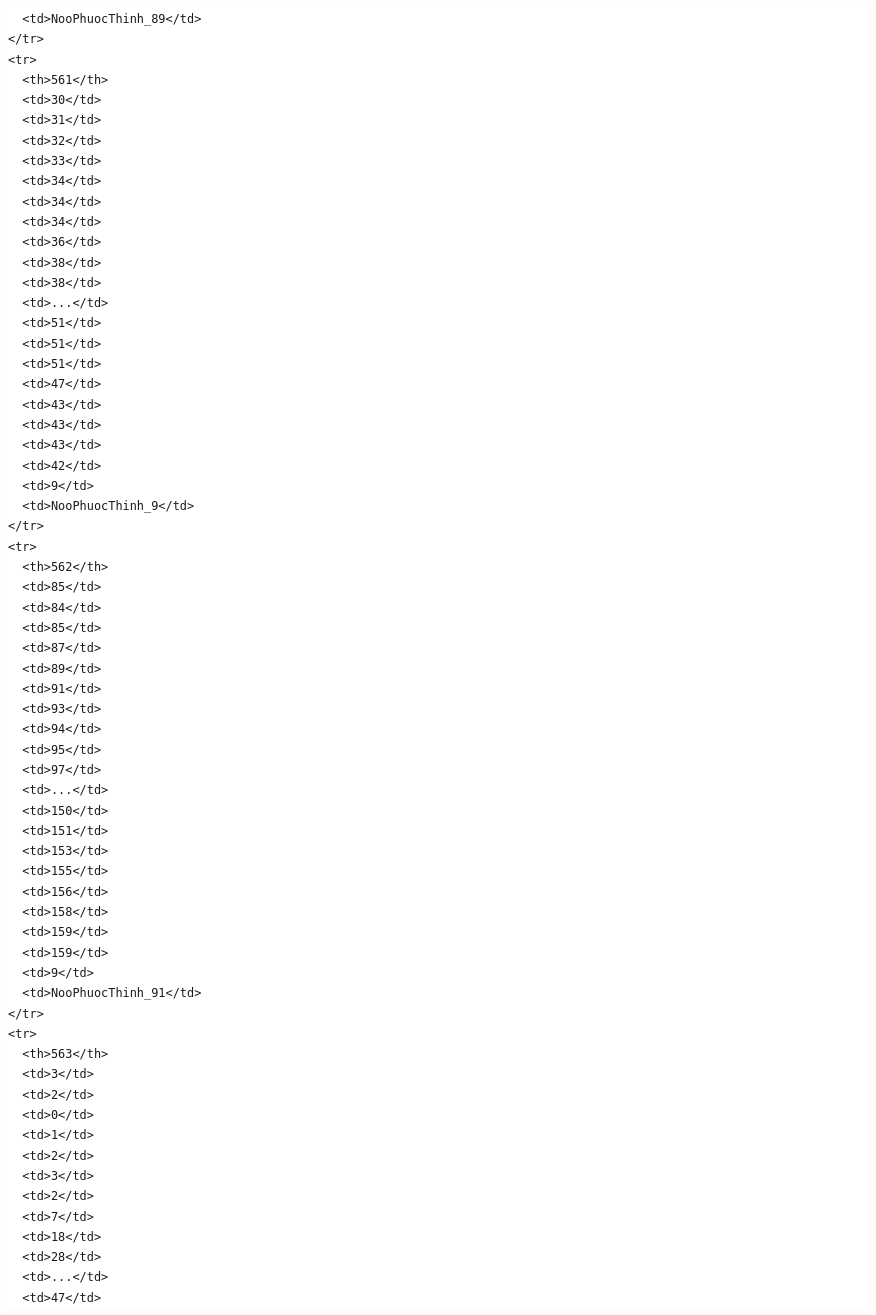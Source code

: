       <td>NooPhuocThinh_89</td>
    </tr>
    <tr>
      <th>561</th>
      <td>30</td>
      <td>31</td>
      <td>32</td>
      <td>33</td>
      <td>34</td>
      <td>34</td>
      <td>34</td>
      <td>36</td>
      <td>38</td>
      <td>38</td>
      <td>...</td>
      <td>51</td>
      <td>51</td>
      <td>51</td>
      <td>47</td>
      <td>43</td>
      <td>43</td>
      <td>43</td>
      <td>42</td>
      <td>9</td>
      <td>NooPhuocThinh_9</td>
    </tr>
    <tr>
      <th>562</th>
      <td>85</td>
      <td>84</td>
      <td>85</td>
      <td>87</td>
      <td>89</td>
      <td>91</td>
      <td>93</td>
      <td>94</td>
      <td>95</td>
      <td>97</td>
      <td>...</td>
      <td>150</td>
      <td>151</td>
      <td>153</td>
      <td>155</td>
      <td>156</td>
      <td>158</td>
      <td>159</td>
      <td>159</td>
      <td>9</td>
      <td>NooPhuocThinh_91</td>
    </tr>
    <tr>
      <th>563</th>
      <td>3</td>
      <td>2</td>
      <td>0</td>
      <td>1</td>
      <td>2</td>
      <td>3</td>
      <td>2</td>
      <td>7</td>
      <td>18</td>
      <td>28</td>
      <td>...</td>
      <td>47</td>